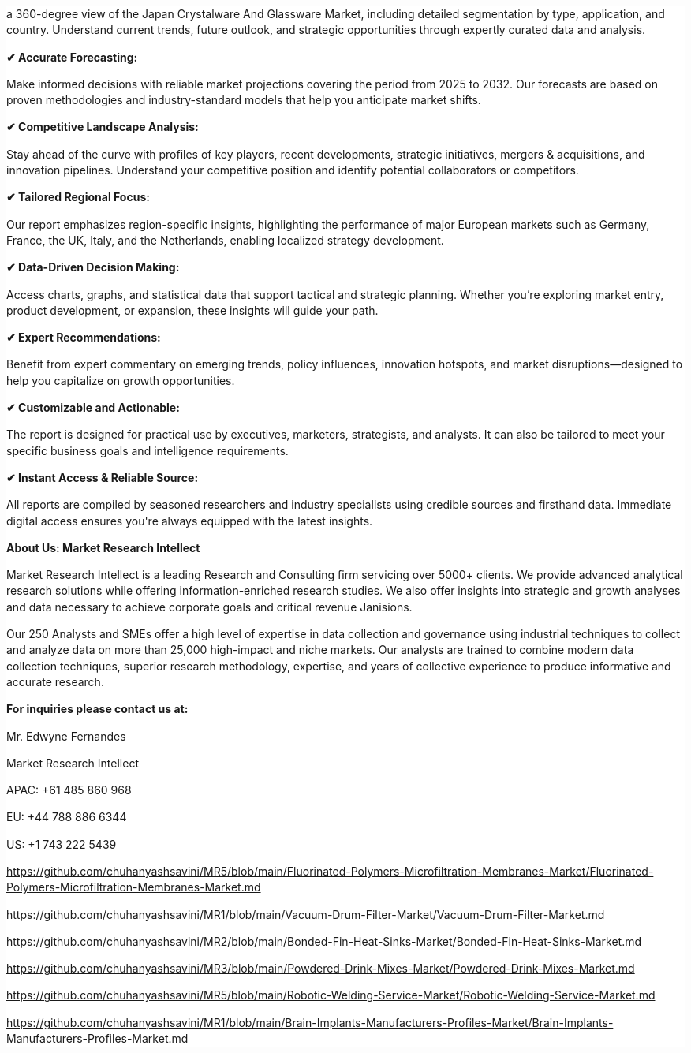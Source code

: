 a 360-degree view of the Japan Crystalware And Glassware Market, including detailed segmentation by type, application, and country. Understand current trends, future outlook, and strategic opportunities through expertly curated data and analysis.</p><p><strong>✔ Accurate Forecasting:</strong></p><p>Make informed decisions with reliable market projections covering the period from 2025 to 2032. Our forecasts are based on proven methodologies and industry-standard models that help you anticipate market shifts.</p><p><strong>✔ Competitive Landscape Analysis:</strong></p><p>Stay ahead of the curve with profiles of key players, recent developments, strategic initiatives, mergers &amp; acquisitions, and innovation pipelines. Understand your competitive position and identify potential collaborators or competitors.</p><p><strong>✔ Tailored Regional Focus:</strong></p><p>Our report emphasizes region-specific insights, highlighting the performance of major European markets such as Germany, France, the UK, Italy, and the Netherlands, enabling localized strategy development.</p><p><strong>✔ Data-Driven Decision Making:</strong></p><p>Access charts, graphs, and statistical data that support tactical and strategic planning. Whether you&rsquo;re exploring market entry, product development, or expansion, these insights will guide your path.</p><p><strong>✔ Expert Recommendations:</strong></p><p>Benefit from expert commentary on emerging trends, policy influences, innovation hotspots, and market disruptions&mdash;designed to help you capitalize on growth opportunities.</p><p><strong>✔ Customizable and Actionable:</strong></p><p>The report is designed for practical use by executives, marketers, strategists, and analysts. It can also be tailored to meet your specific business goals and intelligence requirements.</p><p><strong>✔ Instant Access &amp; Reliable Source:</strong></p><p>All reports are compiled by seasoned researchers and industry specialists using credible sources and firsthand data. Immediate digital access ensures you're always equipped with the latest insights.</p><p><strong><span class="font-[700]">About Us: Market Research Intellect</span></strong></p><p><span class="">Market Research Intellect is a leading Research and Consulting firm servicing over 5000+ clients. We provide advanced analytical research solutions while offering information-enriched research studies.&nbsp;</span>We also offer insights into strategic and growth analyses and data necessary to achieve corporate goals and critical revenue Janisions.</p><p><span class="">Our 250 Analysts and SMEs offer a high level of expertise in data collection and governance using industrial techniques to collect and analyze data on more than 25,000 high-impact and niche markets. Our analysts are trained to combine modern data collection techniques, superior research methodology, expertise, and years of collective experience to produce informative and accurate research.</span></p><p><strong>For inquiries please contact us at:</strong></p><p>Mr. Edwyne Fernandes</p><p>Market Research Intellect</p><p>APAC: +61 485 860 968</p><p>EU: +44 788 886 6344</p><p>US: +1 743 222 5439</p><p><a href="https://github.com/chuhanyashsavini/MR5/blob/main/Fluorinated-Polymers-Microfiltration-Membranes-Market/Fluorinated-Polymers-Microfiltration-Membranes-Market.md">https://github.com/chuhanyashsavini/MR5/blob/main/Fluorinated-Polymers-Microfiltration-Membranes-Market/Fluorinated-Polymers-Microfiltration-Membranes-Market.md</a></p><p><a href="https://github.com/chuhanyashsavini/MR1/blob/main/Vacuum-Drum-Filter-Market/Vacuum-Drum-Filter-Market.md">https://github.com/chuhanyashsavini/MR1/blob/main/Vacuum-Drum-Filter-Market/Vacuum-Drum-Filter-Market.md</a></p><p><a href=" https://github.com/chuhanyashsavini/MR2/blob/main/Bonded-Fin-Heat-Sinks-Market/Bonded-Fin-Heat-Sinks-Market.md"> https://github.com/chuhanyashsavini/MR2/blob/main/Bonded-Fin-Heat-Sinks-Market/Bonded-Fin-Heat-Sinks-Market.md</a></p><p><a href="https://github.com/chuhanyashsavini/MR3/blob/main/Powdered-Drink-Mixes-Market/Powdered-Drink-Mixes-Market.md">https://github.com/chuhanyashsavini/MR3/blob/main/Powdered-Drink-Mixes-Market/Powdered-Drink-Mixes-Market.md</a></p><p><a href="https://github.com/chuhanyashsavini/MR5/blob/main/Robotic-Welding-Service-Market/Robotic-Welding-Service-Market.md">https://github.com/chuhanyashsavini/MR5/blob/main/Robotic-Welding-Service-Market/Robotic-Welding-Service-Market.md</a></p><p><a href="https://github.com/chuhanyashsavini/MR1/blob/main/Brain-Implants-Manufacturers-Profiles-Market/Brain-Implants-Manufacturers-Profiles-Market.md">https://github.com/chuhanyashsavini/MR1/blob/main/Brain-Implants-Manufacturers-Profiles-Market/Brain-Implants-Manufacturers-Profiles-Market.md</a></p><p><a href=" https://github.com/chuhanyashsavini/MR2/blob/main/Liquid-Hydrogen-Booster-Pumps-Market/Liquid-Hydrogen-Booster-Pumps-Market.md">